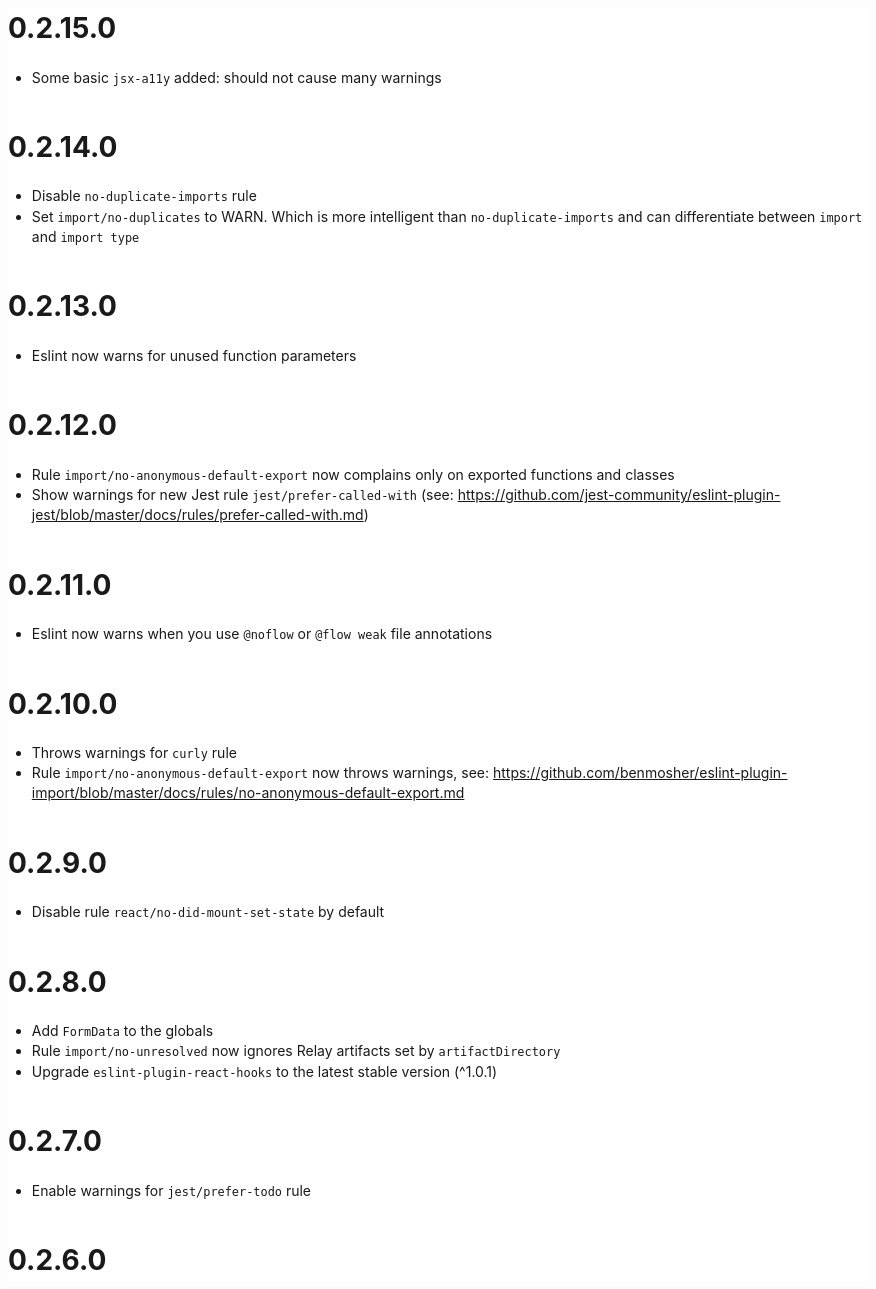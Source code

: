 # 0.2.15.0

- Some basic `jsx-a11y` added: should not cause many warnings

# 0.2.14.0

- Disable `no-duplicate-imports` rule
- Set `import/no-duplicates` to WARN. Which is more intelligent than `no-duplicate-imports` and can differentiate between `import` and `import type`

# 0.2.13.0

- Eslint now warns for unused function parameters

# 0.2.12.0

- Rule `import/no-anonymous-default-export` now complains only on exported functions and classes
- Show warnings for new Jest rule `jest/prefer-called-with` (see: https://github.com/jest-community/eslint-plugin-jest/blob/master/docs/rules/prefer-called-with.md)

# 0.2.11.0

- Eslint now warns when you use `@noflow` or `@flow weak` file annotations

# 0.2.10.0

- Throws warnings for `curly` rule
- Rule `import/no-anonymous-default-export` now throws warnings, see: https://github.com/benmosher/eslint-plugin-import/blob/master/docs/rules/no-anonymous-default-export.md

# 0.2.9.0

- Disable rule `react/no-did-mount-set-state` by default

# 0.2.8.0

- Add `FormData` to the globals
- Rule `import/no-unresolved` now ignores Relay artifacts set by `artifactDirectory`
- Upgrade `eslint-plugin-react-hooks` to the latest stable version (^1.0.1)

# 0.2.7.0

- Enable warnings for `jest/prefer-todo` rule

# 0.2.6.0
